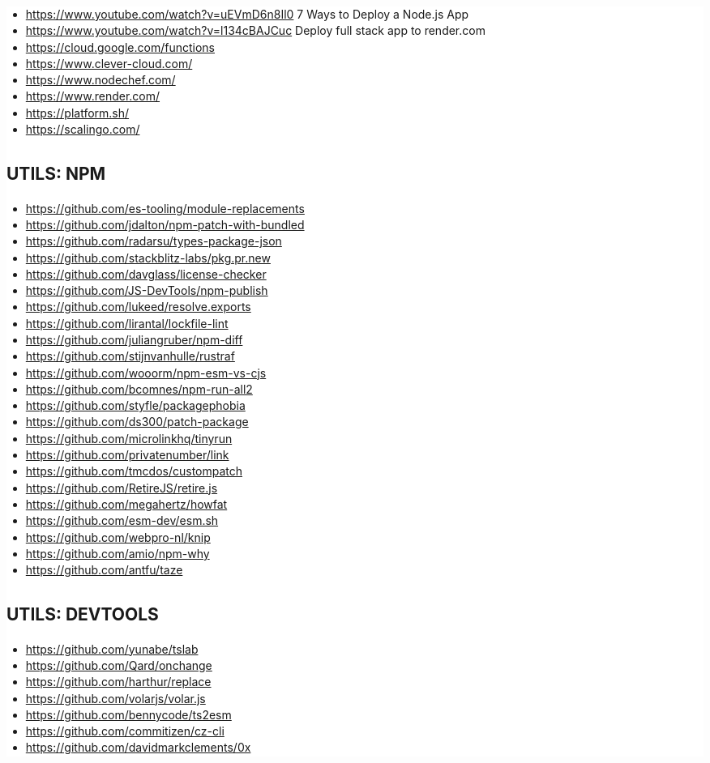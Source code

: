<ul>
<li><a href="https://www.youtube.com/watch?v=uEVmD6n8Il0">https://www.youtube.com/watch?v=uEVmD6n8Il0</a> 7 Ways to Deploy a Node.js App</li>
<li><a href="https://www.youtube.com/watch?v=l134cBAJCuc">https://www.youtube.com/watch?v=l134cBAJCuc</a> Deploy full stack app to render.com</li>
<li><a href="https://cloud.google.com/functions">https://cloud.google.com/functions</a></li>
<li><a href="https://www.clever-cloud.com/">https://www.clever-cloud.com/</a></li>
<li><a href="https://www.nodechef.com/">https://www.nodechef.com/</a></li>
<li><a href="https://www.render.com/">https://www.render.com/</a></li>
<li><a href="https://platform.sh/">https://platform.sh/</a></li>
<li><a href="https://scalingo.com/">https://scalingo.com/</a></li>
</ul>
<h2>UTILS: NPM</h2>
<ul>
<li><a href="https://github.com/es-tooling/module-replacements">https://github.com/es-tooling/module-replacements</a></li>
<li><a href="https://github.com/jdalton/npm-patch-with-bundled">https://github.com/jdalton/npm-patch-with-bundled</a></li>
<li><a href="https://github.com/radarsu/types-package-json">https://github.com/radarsu/types-package-json</a></li>
<li><a href="https://github.com/stackblitz-labs/pkg.pr.new">https://github.com/stackblitz-labs/pkg.pr.new</a></li>
<li><a href="https://github.com/davglass/license-checker">https://github.com/davglass/license-checker</a></li>
<li><a href="https://github.com/JS-DevTools/npm-publish">https://github.com/JS-DevTools/npm-publish</a></li>
<li><a href="https://github.com/lukeed/resolve.exports">https://github.com/lukeed/resolve.exports</a></li>
<li><a href="https://github.com/lirantal/lockfile-lint">https://github.com/lirantal/lockfile-lint</a></li>
<li><a href="https://github.com/juliangruber/npm-diff">https://github.com/juliangruber/npm-diff</a></li>
<li><a href="https://github.com/stijnvanhulle/rustraf">https://github.com/stijnvanhulle/rustraf</a></li>
<li><a href="https://github.com/wooorm/npm-esm-vs-cjs">https://github.com/wooorm/npm-esm-vs-cjs</a></li>
<li><a href="https://github.com/bcomnes/npm-run-all2">https://github.com/bcomnes/npm-run-all2</a></li>
<li><a href="https://github.com/styfle/packagephobia">https://github.com/styfle/packagephobia</a></li>
<li><a href="https://github.com/ds300/patch-package">https://github.com/ds300/patch-package</a></li>
<li><a href="https://github.com/microlinkhq/tinyrun">https://github.com/microlinkhq/tinyrun</a></li>
<li><a href="https://github.com/privatenumber/link">https://github.com/privatenumber/link</a></li>
<li><a href="https://github.com/tmcdos/custompatch">https://github.com/tmcdos/custompatch</a></li>
<li><a href="https://github.com/RetireJS/retire.js">https://github.com/RetireJS/retire.js</a></li>
<li><a href="https://github.com/megahertz/howfat">https://github.com/megahertz/howfat</a></li>
<li><a href="https://github.com/esm-dev/esm.sh">https://github.com/esm-dev/esm.sh</a></li>
<li><a href="https://github.com/webpro-nl/knip">https://github.com/webpro-nl/knip</a></li>
<li><a href="https://github.com/amio/npm-why">https://github.com/amio/npm-why</a></li>
<li><a href="https://github.com/antfu/taze">https://github.com/antfu/taze</a></li>
</ul>
<h2>UTILS: DEVTOOLS</h2>
<ul>
<li><a href="https://github.com/yunabe/tslab">https://github.com/yunabe/tslab</a></li>
<li><a href="https://github.com/Qard/onchange">https://github.com/Qard/onchange</a></li>
<li><a href="https://github.com/harthur/replace">https://github.com/harthur/replace</a></li>
<li><a href="https://github.com/volarjs/volar.js">https://github.com/volarjs/volar.js</a></li>
<li><a href="https://github.com/bennycode/ts2esm">https://github.com/bennycode/ts2esm</a></li>
<li><a href="https://github.com/commitizen/cz-cli">https://github.com/commitizen/cz-cli</a></li>
<li><a href="https://github.com/davidmarkclements/0x">https://github.com/davidmarkclements/0x</a></li>
